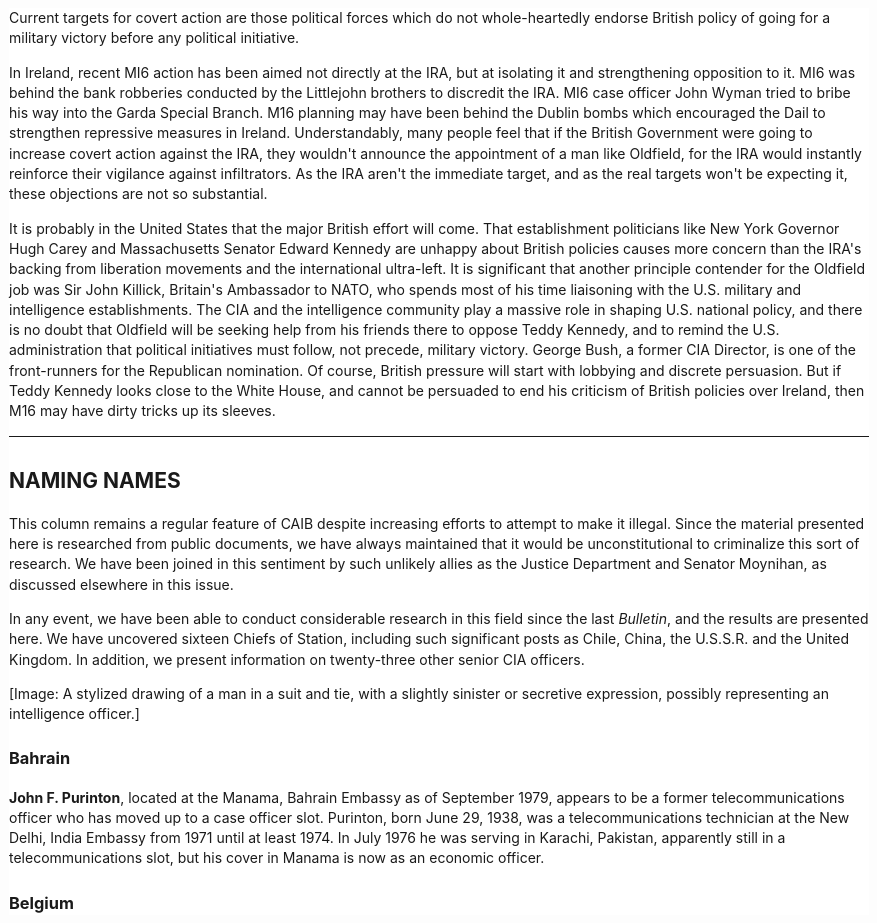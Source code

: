 Current targets for covert action are those political forces which do not whole-heartedly endorse British policy of going for a military victory before any political initiative.

In Ireland, recent MI6 action has been aimed not directly at the IRA, but at isolating it and strengthening opposition to it. MI6 was behind the bank robberies conducted by the Littlejohn brothers to discredit the IRA. MI6 case officer John Wyman tried to bribe his way into the Garda Special Branch. M16 planning may have been behind the Dublin bombs which encouraged the Dail to strengthen repressive measures in Ireland. Understandably, many people feel that if the British Government were going to increase covert action against the IRA, they wouldn't announce the appointment of a man like Oldfield, for the IRA would instantly reinforce their vigilance against infiltrators. As the IRA aren't the immediate target, and as the real targets won't be expecting it, these objections are not so substantial.

It is probably in the United States that the major British effort will come. That establishment politicians like New York Governor Hugh Carey and Massachusetts Senator Edward Kennedy are unhappy about British policies causes more concern than the IRA's backing from liberation movements and the international ultra-left. It is significant that another principle contender for the Oldfield job was Sir John Killick, Britain's Ambassador to NATO, who spends most of his time liaisoning with the U.S. military and intelligence establishments. The CIA and the intelligence community play a massive role in shaping U.S. national policy, and there is no doubt that Oldfield will be seeking help from his friends there to oppose Teddy Kennedy, and to remind the U.S. administration that political initiatives must follow, not precede, military victory. George Bush, a former CIA Director, is one of the front-runners for the Republican nomination. Of course, British pressure will start with lobbying and discrete persuasion. But if Teddy Kennedy looks close to the White House, and cannot be persuaded to end his criticism of British policies over Ireland, then M16 may have dirty tricks up its sleeves.

---

## NAMING NAMES

This column remains a regular feature of CAIB despite increasing efforts to attempt to make it illegal. Since the material presented here is researched from public documents, we have always maintained that it would be unconstitutional to criminalize this sort of research. We have been joined in this sentiment by such unlikely allies as the Justice Department and Senator Moynihan, as discussed elsewhere in this issue.

In any event, we have been able to conduct considerable research in this field since the last *Bulletin*, and the results are presented here. We have uncovered sixteen Chiefs of Station, including such significant posts as Chile, China, the U.S.S.R. and the United Kingdom. In addition, we present information on twenty-three other senior CIA officers.

[Image: A stylized drawing of a man in a suit and tie, with a slightly sinister or secretive expression, possibly representing an intelligence officer.]

### Bahrain

**John F. Purinton**, located at the Manama, Bahrain Embassy as of September 1979, appears to be a former telecommunications officer who has moved up to a case officer slot. Purinton, born June 29, 1938, was a telecommunications technician at the New Delhi, India Embassy from 1971 until at least 1974. In July 1976 he was serving in Karachi, Pakistan, apparently still in a telecommunications slot, but his cover in Manama is now as an economic officer.

### Belgium
